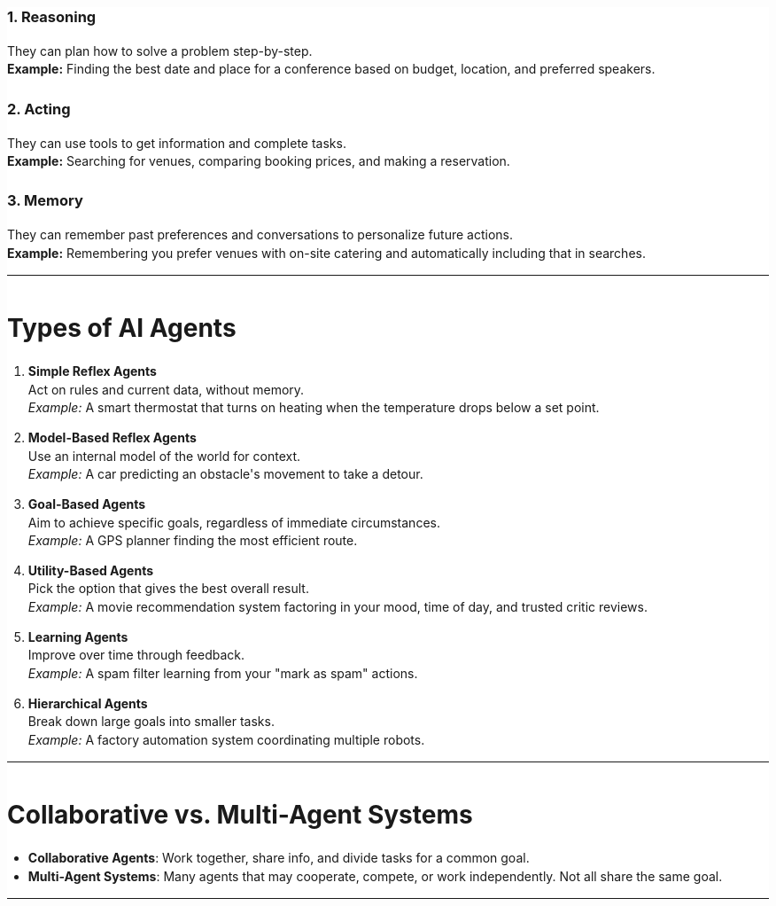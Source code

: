 ### 1. Reasoning
They can plan how to solve a problem step-by-step.  
**Example:** Finding the best date and place for a conference based on budget, location, and preferred speakers.

### 2. Acting
They can use tools to get information and complete tasks.  
**Example:** Searching for venues, comparing booking prices, and making a reservation.

### 3. Memory
They can remember past preferences and conversations to personalize future actions.  
**Example:** Remembering you prefer venues with on-site catering and automatically including that in searches.

---

# Types of AI Agents

1. **Simple Reflex Agents**  
   Act on rules and current data, without memory.  
   *Example:* A smart thermostat that turns on heating when the temperature drops below a set point.

2. **Model-Based Reflex Agents**  
   Use an internal model of the world for context.  
   *Example:* A car predicting an obstacle's movement to take a detour.

3. **Goal-Based Agents**  
   Aim to achieve specific goals, regardless of immediate circumstances.  
   *Example:* A GPS planner finding the most efficient route.

4. **Utility-Based Agents**  
   Pick the option that gives the best overall result.  
   *Example:* A movie recommendation system factoring in your mood, time of day, and trusted critic reviews.

5. **Learning Agents**  
   Improve over time through feedback.  
   *Example:* A spam filter learning from your "mark as spam" actions.

6. **Hierarchical Agents**  
   Break down large goals into smaller tasks.  
   *Example:* A factory automation system coordinating multiple robots.

---

# Collaborative vs. Multi-Agent Systems

- **Collaborative Agents**: Work together, share info, and divide tasks for a common goal.  
- **Multi-Agent Systems**: Many agents that may cooperate, compete, or work independently. Not all share the same goal.

---
